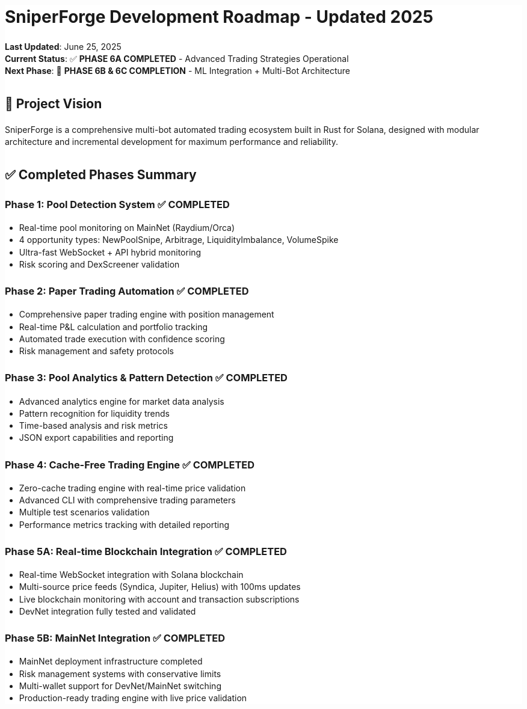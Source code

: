 # SniperForge Development Roadmap - Updated 2025

**Last Updated**: June 25, 2025  
**Current Status**: ✅ **PHASE 6A COMPLETED** - Advanced Trading Strategies Operational  
**Next Phase**: 🤖 **PHASE 6B & 6C COMPLETION** - ML Integration + Multi-Bot Architecture

## 🎯 **Project Vision**

SniperForge is a comprehensive multi-bot automated trading ecosystem built in Rust for Solana, designed with modular architecture and incremental development for maximum performance and reliability.

## ✅ **Completed Phases Summary**

### **Phase 1: Pool Detection System** ✅ COMPLETED
- Real-time pool monitoring on MainNet (Raydium/Orca)
- 4 opportunity types: NewPoolSnipe, Arbitrage, LiquidityImbalance, VolumeSpike
- Ultra-fast WebSocket + API hybrid monitoring
- Risk scoring and DexScreener validation

### **Phase 2: Paper Trading Automation** ✅ COMPLETED
- Comprehensive paper trading engine with position management
- Real-time P&L calculation and portfolio tracking
- Automated trade execution with confidence scoring
- Risk management and safety protocols

### **Phase 3: Pool Analytics & Pattern Detection** ✅ COMPLETED
- Advanced analytics engine for market data analysis
- Pattern recognition for liquidity trends
- Time-based analysis and risk metrics
- JSON export capabilities and reporting

### **Phase 4: Cache-Free Trading Engine** ✅ COMPLETED
- Zero-cache trading engine with real-time price validation
- Advanced CLI with comprehensive trading parameters
- Multiple test scenarios validation
- Performance metrics tracking with detailed reporting

### **Phase 5A: Real-time Blockchain Integration** ✅ COMPLETED
- Real-time WebSocket integration with Solana blockchain
- Multi-source price feeds (Syndica, Jupiter, Helius) with 100ms updates
- Live blockchain monitoring with account and transaction subscriptions
- DevNet integration fully tested and validated

### **Phase 5B: MainNet Integration** ✅ COMPLETED
- MainNet deployment infrastructure completed
- Risk management systems with conservative limits
- Multi-wallet support for DevNet/MainNet switching
- Production-ready trading engine with live price validation
